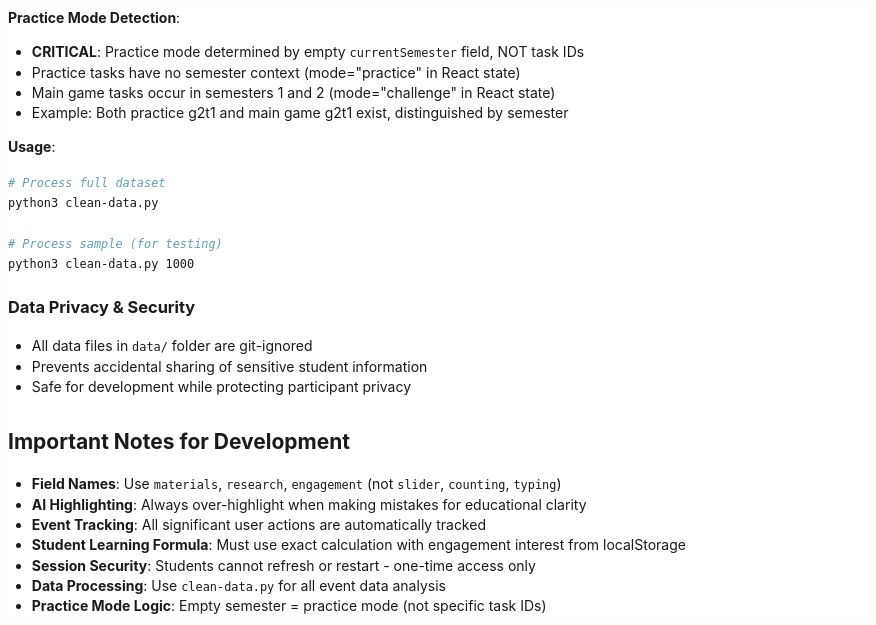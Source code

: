 **Practice Mode Detection**:
- **CRITICAL**: Practice mode determined by empty `currentSemester` field, NOT task IDs
- Practice tasks have no semester context (mode="practice" in React state)
- Main game tasks occur in semesters 1 and 2 (mode="challenge" in React state)
- Example: Both practice g2t1 and main game g2t1 exist, distinguished by semester

**Usage**:
```bash
# Process full dataset
python3 clean-data.py

# Process sample (for testing)
python3 clean-data.py 1000
```

### Data Privacy & Security
- All data files in `data/` folder are git-ignored
- Prevents accidental sharing of sensitive student information
- Safe for development while protecting participant privacy

## Important Notes for Development

- **Field Names**: Use `materials`, `research`, `engagement` (not `slider`, `counting`, `typing`)
- **AI Highlighting**: Always over-highlight when making mistakes for educational clarity
- **Event Tracking**: All significant user actions are automatically tracked
- **Student Learning Formula**: Must use exact calculation with engagement interest from localStorage
- **Session Security**: Students cannot refresh or restart - one-time access only
- **Data Processing**: Use `clean-data.py` for all event data analysis
- **Practice Mode Logic**: Empty semester = practice mode (not specific task IDs)